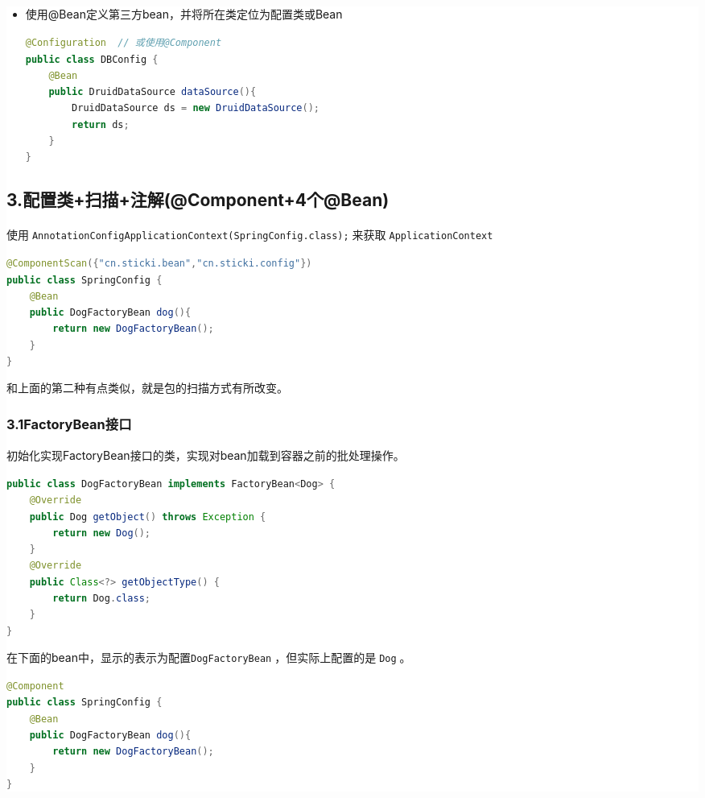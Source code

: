 - 使用@Bean定义第三方bean，并将所在类定位为配置类或Bean

  ```java
  @Configuration  // 或使用@Component
  public class DBConfig {
      @Bean
      public DruidDataSource dataSource(){
          DruidDataSource ds = new DruidDataSource();
          return ds;
      } 
  }
  ```


## 3.配置类+扫描+注解(@Component+4个@Bean)

使用 `AnnotationConfigApplicationContext(SpringConfig.class);` 来获取 `ApplicationContext`

  ```java
  @ComponentScan({"cn.sticki.bean","cn.sticki.config"})
  public class SpringConfig {
      @Bean
      public DogFactoryBean dog(){
          return new DogFactoryBean();
      }
  }
  ```

和上面的第二种有点类似，就是包的扫描方式有所改变。


### 3.1FactoryBean接口

初始化实现FactoryBean接口的类，实现对bean加载到容器之前的批处理操作。

```java
public class DogFactoryBean implements FactoryBean<Dog> {
    @Override
    public Dog getObject() throws Exception {
        return new Dog();
    }
    @Override
    public Class<?> getObjectType() {
        return Dog.class;
    }
}
```

在下面的bean中，显示的表示为配置`DogFactoryBean` ，但实际上配置的是 `Dog` 。

```java
@Component
public class SpringConfig {
    @Bean
    public DogFactoryBean dog(){
        return new DogFactoryBean();
    }
}
```
